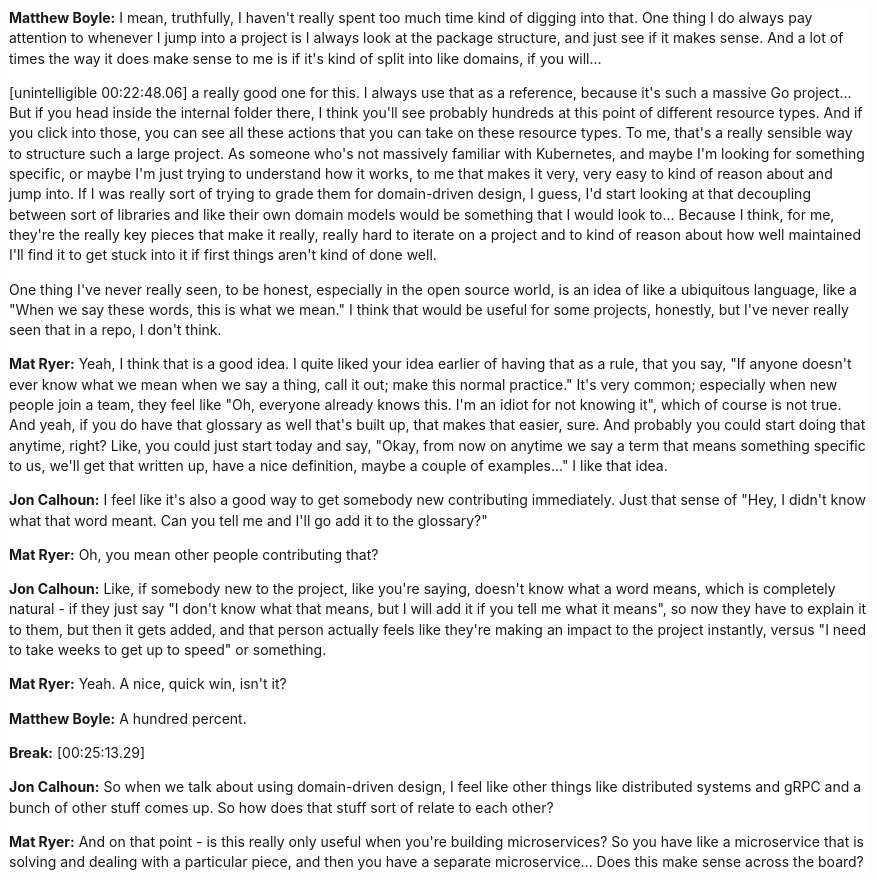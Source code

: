 **Matthew Boyle:** I mean, truthfully, I haven't really spent too much time kind of digging into that. One thing I do always pay attention to whenever I jump into a project is I always look at the package structure, and just see if it makes sense. And a lot of times the way it does make sense to me is if it's kind of split into like domains, if you will...

\[unintelligible 00:22:48.06\] a really good one for this. I always use that as a reference, because it's such a massive Go project... But if you head inside the internal folder there, I think you'll see probably hundreds at this point of different resource types. And if you click into those, you can see all these actions that you can take on these resource types. To me, that's a really sensible way to structure such a large project. As someone who's not massively familiar with Kubernetes, and maybe I'm looking for something specific, or maybe I'm just trying to understand how it works, to me that makes it very, very easy to kind of reason about and jump into. If I was really sort of trying to grade them for domain-driven design, I guess, I'd start looking at that decoupling between sort of libraries and like their own domain models would be something that I would look to... Because I think, for me, they're the really key pieces that make it really, really hard to iterate on a project and to kind of reason about how well maintained I'll find it to get stuck into it if first things aren't kind of done well.

One thing I've never really seen, to be honest, especially in the open source world, is an idea of like a ubiquitous language, like a "When we say these words, this is what we mean." I think that would be useful for some projects, honestly, but I've never really seen that in a repo, I don't think.

**Mat Ryer:** Yeah, I think that is a good idea. I quite liked your idea earlier of having that as a rule, that you say, "If anyone doesn't ever know what we mean when we say a thing, call it out; make this normal practice." It's very common; especially when new people join a team, they feel like "Oh, everyone already knows this. I'm an idiot for not knowing it", which of course is not true. And yeah, if you do have that glossary as well that's built up, that makes that easier, sure. And probably you could start doing that anytime, right? Like, you could just start today and say, "Okay, from now on anytime we say a term that means something specific to us, we'll get that written up, have a nice definition, maybe a couple of examples..." I like that idea.

**Jon Calhoun:** I feel like it's also a good way to get somebody new contributing immediately. Just that sense of "Hey, I didn't know what that word meant. Can you tell me and I'll go add it to the glossary?"

**Mat Ryer:** Oh, you mean other people contributing that?

**Jon Calhoun:** Like, if somebody new to the project, like you're saying, doesn't know what a word means, which is completely natural - if they just say "I don't know what that means, but I will add it if you tell me what it means", so now they have to explain it to them, but then it gets added, and that person actually feels like they're making an impact to the project instantly, versus "I need to take weeks to get up to speed" or something.

**Mat Ryer:** Yeah. A nice, quick win, isn't it?

**Matthew Boyle:** A hundred percent.

**Break:** \[00:25:13.29\]

**Jon Calhoun:** So when we talk about using domain-driven design, I feel like other things like distributed systems and gRPC and a bunch of other stuff comes up. So how does that stuff sort of relate to each other?

**Mat Ryer:** And on that point - is this really only useful when you're building microservices? So you have like a microservice that is solving and dealing with a particular piece, and then you have a separate microservice... Does this make sense across the board?
